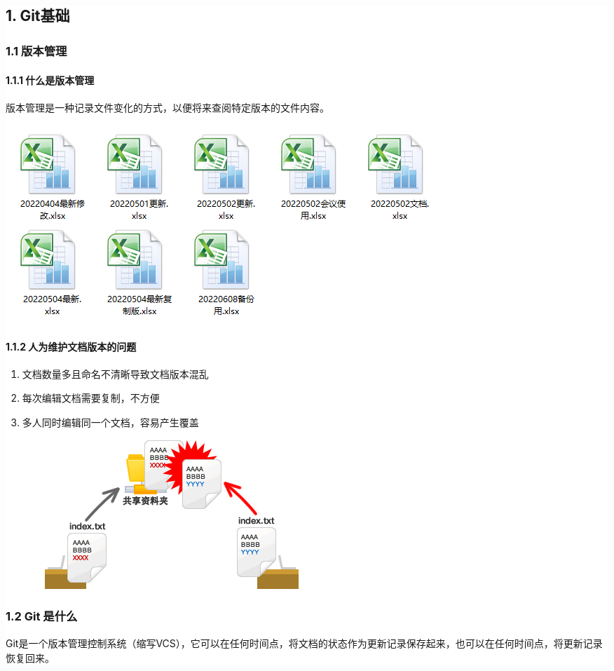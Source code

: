 ## 1. Git基础

### 1.1 版本管理

#### 1.1.1 什么是版本管理

版本管理是一种记录文件变化的方式，以便将来查阅特定版本的文件内容。

![](assets/01.png)

#### 1.1.2 人为维护文档版本的问题

1. 文档数量多且命名不清晰导致文档版本混乱

2. 每次编辑文档需要复制，不方便

3. 多人同时编辑同一个文档，容易产生覆盖




![](assets/04.png)



### 1.2 Git 是什么

Git是一个版本管理控制系统（缩写VCS），它可以在任何时间点，将文档的状态作为更新记录保存起来，也可以在任何时间点，将更新记录恢复回来。
